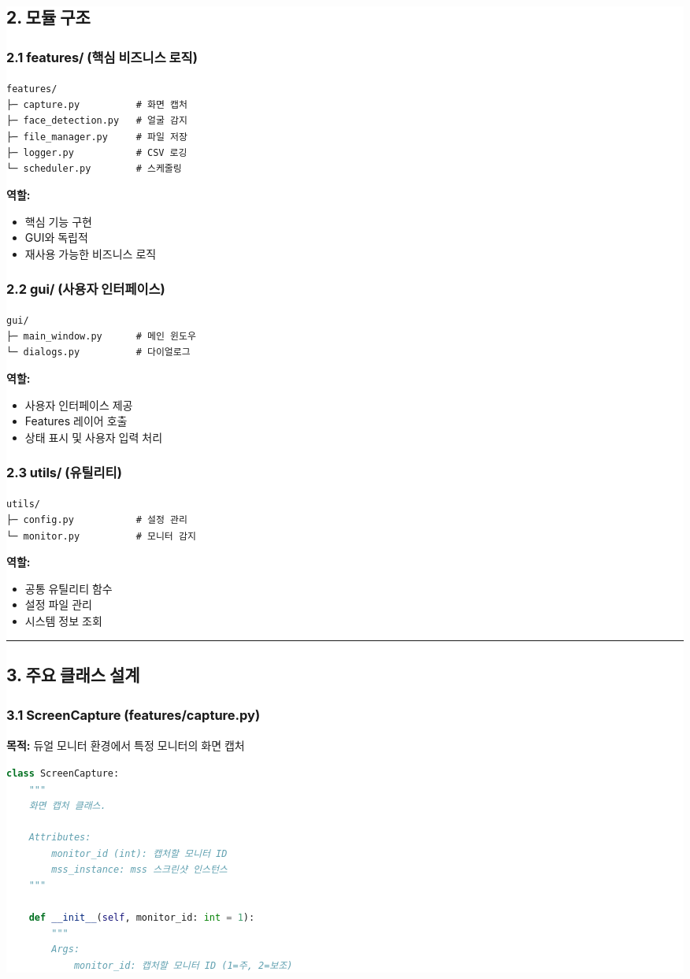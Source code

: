 ## 2. 모듈 구조

### 2.1 features/ (핵심 비즈니스 로직)

```
features/
├─ capture.py          # 화면 캡처
├─ face_detection.py   # 얼굴 감지
├─ file_manager.py     # 파일 저장
├─ logger.py           # CSV 로깅
└─ scheduler.py        # 스케줄링
```

**역할:**
- 핵심 기능 구현
- GUI와 독립적
- 재사용 가능한 비즈니스 로직

### 2.2 gui/ (사용자 인터페이스)

```
gui/
├─ main_window.py      # 메인 윈도우
└─ dialogs.py          # 다이얼로그
```

**역할:**
- 사용자 인터페이스 제공
- Features 레이어 호출
- 상태 표시 및 사용자 입력 처리

### 2.3 utils/ (유틸리티)

```
utils/
├─ config.py           # 설정 관리
└─ monitor.py          # 모니터 감지
```

**역할:**
- 공통 유틸리티 함수
- 설정 파일 관리
- 시스템 정보 조회

---

## 3. 주요 클래스 설계

### 3.1 ScreenCapture (features/capture.py)

**목적:** 듀얼 모니터 환경에서 특정 모니터의 화면 캡처

```python
class ScreenCapture:
    """
    화면 캡처 클래스.
    
    Attributes:
        monitor_id (int): 캡처할 모니터 ID
        mss_instance: mss 스크린샷 인스턴스
    """
    
    def __init__(self, monitor_id: int = 1):
        """
        Args:
            monitor_id: 캡처할 모니터 ID (1=주, 2=보조)
```